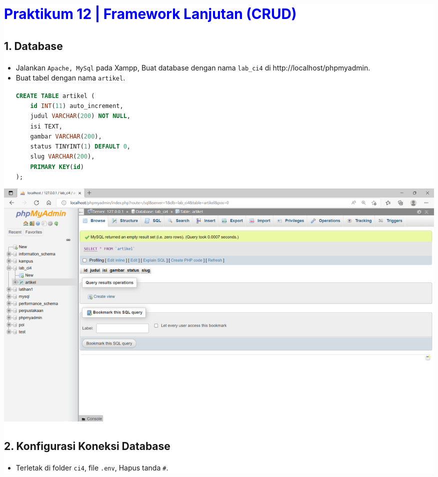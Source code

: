 <div id="p12">

# <span style="color: blue">Praktikum 12 | Framework Lanjutan (CRUD)</span>

## 1. Database
- Jalankan ``Apache, MySql`` pada Xampp, Buat database dengan nama ``lab_ci4`` di http://localhost/phpmyadmin.
- Buat tabel dengan nama ``artikel``.
    ```sql
    CREATE TABLE artikel (
        id INT(11) auto_increment,
        judul VARCHAR(200) NOT NULL,
        isi TEXT,
        gambar VARCHAR(200),
        status TINYINT(1) DEFAULT 0,
        slug VARCHAR(200),
        PRIMARY KEY(id)
    );
    ```
![img27](img-git/27-db.png)
<br>

## 2. Konfigurasi Koneksi Database
- Terletak di folder ``ci4``, file `.env`, Hapus tanda `#`.